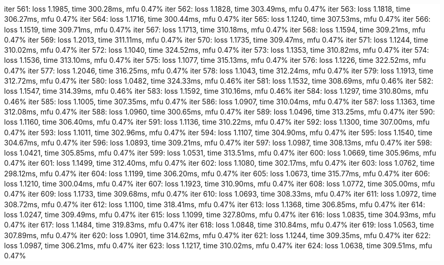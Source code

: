 iter 561: loss 1.1985, time 300.28ms, mfu 0.47%
iter 562: loss 1.1828, time 303.49ms, mfu 0.47%
iter 563: loss 1.1818, time 306.27ms, mfu 0.47%
iter 564: loss 1.1716, time 300.44ms, mfu 0.47%
iter 565: loss 1.1240, time 307.53ms, mfu 0.47%
iter 566: loss 1.1519, time 309.71ms, mfu 0.47%
iter 567: loss 1.1713, time 310.18ms, mfu 0.47%
iter 568: loss 1.1594, time 309.21ms, mfu 0.47%
iter 569: loss 1.2013, time 311.11ms, mfu 0.47%
iter 570: loss 1.1735, time 309.47ms, mfu 0.47%
iter 571: loss 1.1244, time 310.02ms, mfu 0.47%
iter 572: loss 1.1040, time 324.52ms, mfu 0.47%
iter 573: loss 1.1353, time 310.82ms, mfu 0.47%
iter 574: loss 1.1536, time 313.10ms, mfu 0.47%
iter 575: loss 1.1077, time 315.13ms, mfu 0.47%
iter 576: loss 1.1226, time 322.52ms, mfu 0.47%
iter 577: loss 1.2046, time 316.25ms, mfu 0.47%
iter 578: loss 1.1043, time 312.24ms, mfu 0.47%
iter 579: loss 1.1913, time 312.72ms, mfu 0.47%
iter 580: loss 1.0482, time 324.33ms, mfu 0.46%
iter 581: loss 1.1532, time 308.69ms, mfu 0.46%
iter 582: loss 1.1547, time 314.39ms, mfu 0.46%
iter 583: loss 1.1592, time 310.16ms, mfu 0.46%
iter 584: loss 1.1297, time 310.80ms, mfu 0.46%
iter 585: loss 1.1005, time 307.35ms, mfu 0.47%
iter 586: loss 1.0907, time 310.04ms, mfu 0.47%
iter 587: loss 1.1363, time 312.08ms, mfu 0.47%
iter 588: loss 1.0960, time 300.65ms, mfu 0.47%
iter 589: loss 1.0496, time 313.25ms, mfu 0.47%
iter 590: loss 1.1160, time 306.40ms, mfu 0.47%
iter 591: loss 1.1136, time 310.22ms, mfu 0.47%
iter 592: loss 1.1300, time 307.00ms, mfu 0.47%
iter 593: loss 1.1011, time 302.96ms, mfu 0.47%
iter 594: loss 1.1107, time 304.90ms, mfu 0.47%
iter 595: loss 1.1540, time 304.67ms, mfu 0.47%
iter 596: loss 1.0893, time 309.21ms, mfu 0.47%
iter 597: loss 1.0987, time 308.13ms, mfu 0.47%
iter 598: loss 1.0421, time 305.85ms, mfu 0.47%
iter 599: loss 1.0531, time 313.51ms, mfu 0.47%
iter 600: loss 1.0669, time 305.96ms, mfu 0.47%
iter 601: loss 1.1499, time 312.40ms, mfu 0.47%
iter 602: loss 1.1080, time 302.17ms, mfu 0.47%
iter 603: loss 1.0762, time 298.12ms, mfu 0.47%
iter 604: loss 1.1199, time 306.20ms, mfu 0.47%
iter 605: loss 1.0673, time 315.77ms, mfu 0.47%
iter 606: loss 1.1210, time 300.04ms, mfu 0.47%
iter 607: loss 1.1923, time 310.90ms, mfu 0.47%
iter 608: loss 1.0772, time 305.00ms, mfu 0.47%
iter 609: loss 1.1733, time 309.68ms, mfu 0.47%
iter 610: loss 1.0693, time 308.33ms, mfu 0.47%
iter 611: loss 1.0972, time 308.72ms, mfu 0.47%
iter 612: loss 1.1100, time 318.41ms, mfu 0.47%
iter 613: loss 1.1368, time 306.85ms, mfu 0.47%
iter 614: loss 1.0247, time 309.49ms, mfu 0.47%
iter 615: loss 1.1099, time 327.80ms, mfu 0.47%
iter 616: loss 1.0835, time 304.93ms, mfu 0.47%
iter 617: loss 1.1484, time 319.83ms, mfu 0.47%
iter 618: loss 1.0848, time 310.84ms, mfu 0.47%
iter 619: loss 1.0563, time 307.89ms, mfu 0.47%
iter 620: loss 1.0901, time 314.62ms, mfu 0.47%
iter 621: loss 1.1244, time 309.35ms, mfu 0.47%
iter 622: loss 1.0987, time 306.21ms, mfu 0.47%
iter 623: loss 1.1217, time 310.02ms, mfu 0.47%
iter 624: loss 1.0638, time 309.51ms, mfu 0.47%